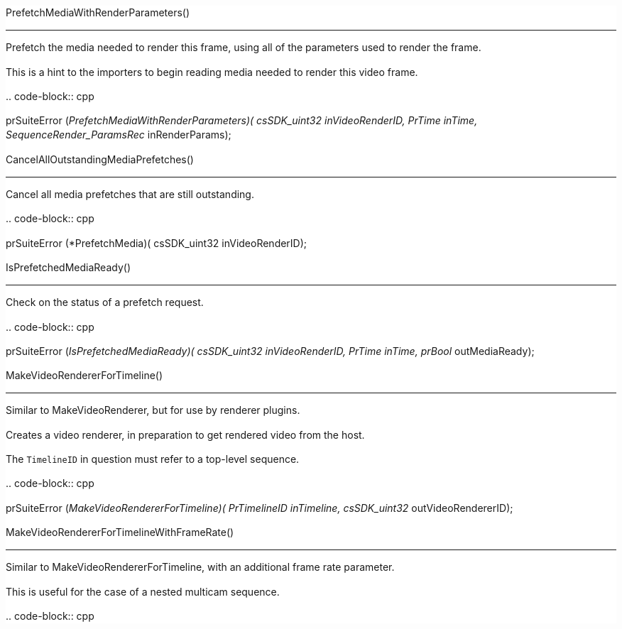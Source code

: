 PrefetchMediaWithRenderParameters()
********************************************************************************

Prefetch the media needed to render this frame, using all of the parameters used to render the frame.

This is a hint to the importers to begin reading media needed to render this video frame.

.. code-block:: cpp

  prSuiteError (*PrefetchMediaWithRenderParameters)(
    csSDK_uint32               inVideoRenderID,
    PrTime                     inTime,
    SequenceRender_ParamsRec*  inRenderParams);

CancelAllOutstandingMediaPrefetches()
********************************************************************************

Cancel all media prefetches that are still outstanding.

.. code-block:: cpp

  prSuiteError (*PrefetchMedia)(
    csSDK_uint32  inVideoRenderID);

IsPrefetchedMediaReady()
********************************************************************************

Check on the status of a prefetch request.

.. code-block:: cpp

  prSuiteError (*IsPrefetchedMediaReady)(
    csSDK_uint32  inVideoRenderID,
    PrTime        inTime,
    prBool*       outMediaReady);

MakeVideoRendererForTimeline()
********************************************************************************

Similar to MakeVideoRenderer, but for use by renderer plugins.

Creates a video renderer, in preparation to get rendered video from the host.

The ``TimelineID`` in question must refer to a top-level sequence.

.. code-block:: cpp

  prSuiteError (*MakeVideoRendererForTimeline)(
    PrTimelineID   inTimeline,
    csSDK_uint32*  outVideoRendererID);

MakeVideoRendererForTimelineWithFrameRate()
********************************************************************************

Similar to MakeVideoRendererForTimeline, with an additional frame rate parameter.

This is useful for the case of a nested multicam sequence.

.. code-block:: cpp
